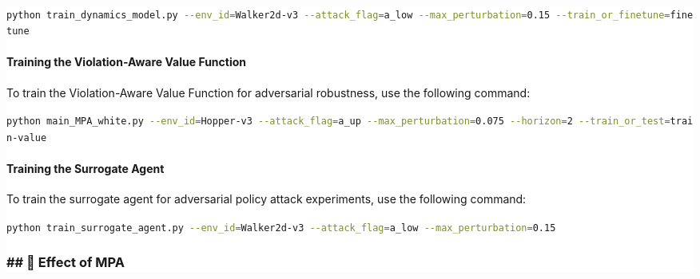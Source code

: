 ```bash
python train_dynamics_model.py --env_id=Walker2d-v3 --attack_flag=a_low --max_perturbation=0.15 --train_or_finetune=finetune
```

#### Training the Violation-Aware Value Function

To train the Violation-Aware Value Function for adversarial robustness, use the following command:

```bash
python main_MPA_white.py --env_id=Hopper-v3 --attack_flag=a_up --max_perturbation=0.075 --horizon=2 --train_or_test=train-value
```

#### Training the Surrogate Agent

To train the surrogate agent for adversarial policy attack experiments, use the following command:

```bash
python train_surrogate_agent.py --env_id=Walker2d-v3 --attack_flag=a_low --max_perturbation=0.15
```

### **## 🎯 Effect of MPA**
